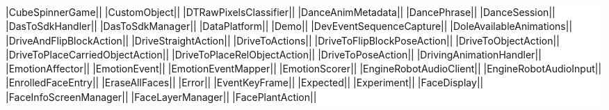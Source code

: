 |CubeSpinnerGame||
|CustomObject||
|DTRawPixelsClassifier||
|DanceAnimMetadata||
|DancePhrase||
|DanceSession||
|DasToSdkHandler||
|DasToSdkManager||
|DataPlatform||
|Demo||
|DevEventSequenceCapture||
|DoleAvailableAnimations||
|DriveAndFlipBlockAction||
|DriveStraightAction||
|DriveToActions||
|DriveToFlipBlockPoseAction||
|DriveToObjectAction||
|DriveToPlaceCarriedObjectAction||
|DriveToPlaceRelObjectAction||
|DriveToPoseAction||
|DrivingAnimationHandler||
|EmotionAffector||
|EmotionEvent||
|EmotionEventMapper||
|EmotionScorer||
|EngineRobotAudioClient||
|EngineRobotAudioInput||
|EnrolledFaceEntry||
|EraseAllFaces||
|Error||
|EventKeyFrame||
|Expected||
|Experiment||
|FaceDisplay||
|FaceInfoScreenManager||
|FaceLayerManager||
|FacePlantAction||